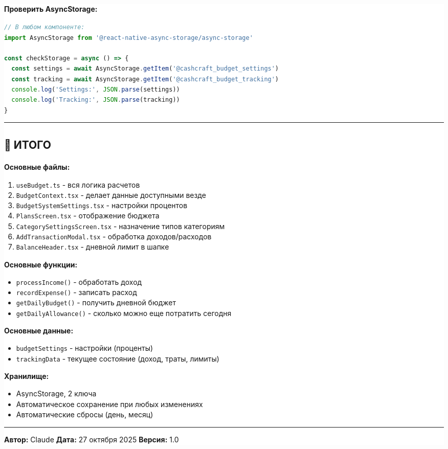 **Проверить AsyncStorage:**
```javascript
// В любом компоненте:
import AsyncStorage from '@react-native-async-storage/async-storage'

const checkStorage = async () => {
  const settings = await AsyncStorage.getItem('@cashcraft_budget_settings')
  const tracking = await AsyncStorage.getItem('@cashcraft_budget_tracking')
  console.log('Settings:', JSON.parse(settings))
  console.log('Tracking:', JSON.parse(tracking))
}
```

---

## 📝 ИТОГО

**Основные файлы:**
1. `useBudget.ts` - вся логика расчетов
2. `BudgetContext.tsx` - делает данные доступными везде
3. `BudgetSystemSettings.tsx` - настройки процентов
4. `PlansScreen.tsx` - отображение бюджета
5. `CategorySettingsScreen.tsx` - назначение типов категориям
6. `AddTransactionModal.tsx` - обработка доходов/расходов
7. `BalanceHeader.tsx` - дневной лимит в шапке

**Основные функции:**
- `processIncome()` - обработать доход
- `recordExpense()` - записать расход
- `getDailyBudget()` - получить дневной бюджет
- `getDailyAllowance()` - сколько можно еще потратить сегодня

**Основные данные:**
- `budgetSettings` - настройки (проценты)
- `trackingData` - текущее состояние (доход, траты, лимиты)

**Хранилище:**
- AsyncStorage, 2 ключа
- Автоматическое сохранение при любых изменениях
- Автоматические сбросы (день, месяц)

---

**Автор:** Claude
**Дата:** 27 октября 2025
**Версия:** 1.0
